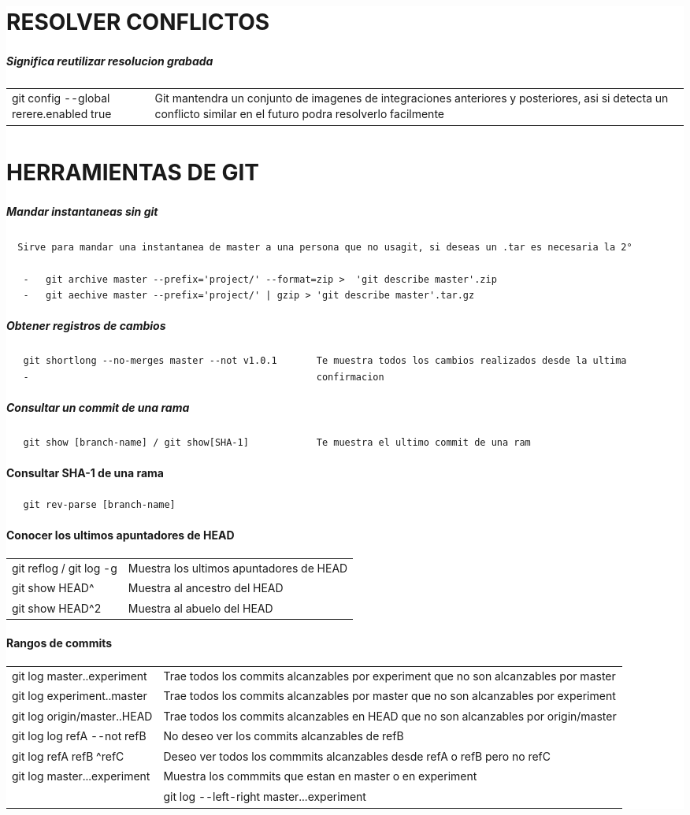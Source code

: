    
#  RESOLVER CONFLICTOS

##### Significa reutilizar resolucion grabada

   | | |
   |-|-|
   |git config --global rerere.enabled true     |   Git mantendra un conjunto de imagenes de integraciones anteriores y posteriores, asi si detecta un conflicto similar en el futuro podra resolverlo facilmente |
    

# HERRAMIENTAS DE GIT
#####  Mandar instantaneas sin git
    
      Sirve para mandar una instantanea de master a una persona que no usagit, si deseas un .tar es necesaria la 2°
    
       -   git archive master --prefix='project/' --format=zip >  'git describe master'.zip  
       -   git aechive master --prefix='project/' | gzip > 'git describe master'.tar.gz
    
#####     Obtener registros de cambios
    
       git shortlong --no-merges master --not v1.0.1       Te muestra todos los cambios realizados desde la ultima
       -                                                   confirmacion

##### Consultar un commit de una rama
       
       git show [branch-name] / git show[SHA-1]            Te muestra el ultimo commit de una ram

####     Consultar SHA-1 de una rama

       git rev-parse [branch-name]

####     Conocer los ultimos apuntadores de HEAD

| | |
 |-|-|     
  | git reflog / git log -g      |       Muestra los ultimos apuntadores de HEAD |
  | git show HEAD^               |       Muestra al ancestro del HEAD |
  | git show HEAD^2              |       Muestra al abuelo del HEAD |

####    Rangos de commits
   | | |
   |-|-|
   |  git log master..experiment     |     Trae todos los commits alcanzables por experiment que no son alcanzables por master        |
   |   git log experiment..master    |      Trae todos los commits alcanzables por master que no son alcanzables por experiment |
   |   git log origin/master..HEAD    |     Trae todos los commits alcanzables en HEAD que no son alcanzables por origin/master      |   
   |   git log log refA --not refB     |    No deseo ver los commits alcanzables de refB|
   |   git log refA refB ^refC        |     Deseo ver todos los commmits alcanzables desde refA  o refB pero no refC|
   |   git log master...experiment            |       Muestra los commmits que estan en master o en experiment |
    |   git log --left-right master...experiment   |   Muestra los commmits que estan en master o en experiment  y de que lado del rango se encuentra cada uno|
